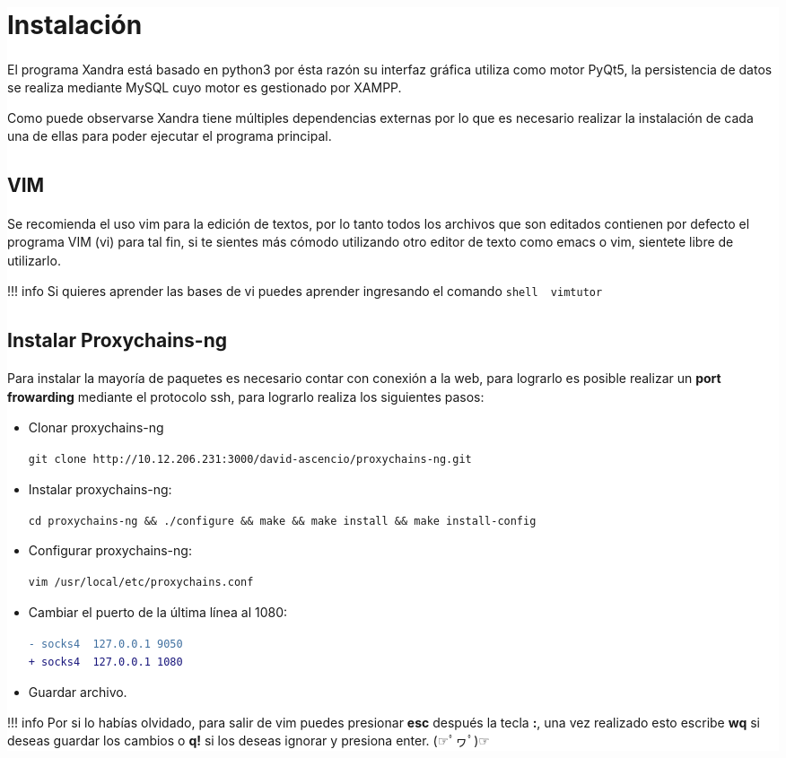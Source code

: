 # Instalación

El programa Xandra está basado en python3 por ésta razón su interfaz gráfica utiliza como motor PyQt5, la persistencia de datos se realiza mediante MySQL cuyo motor es gestionado por XAMPP.

Como puede observarse Xandra tiene múltiples dependencias externas por lo que es necesario realizar la instalación de cada una de ellas para poder ejecutar el programa principal.


## VIM

Se recomienda el uso vim para la edición de textos, por lo tanto todos los archivos que son editados contienen por defecto el programa VIM (vi) para tal fin, si te sientes más cómodo utilizando otro editor de texto como emacs o vim, sientete libre de utilizarlo.

!!! info
    Si quieres aprender las bases de vi puedes aprender ingresando el comando 
    ``` shell 
    vimtutor
    ```

## Instalar Proxychains-ng

Para instalar la mayoría de paquetes es necesario contar con conexión a la web, para lograrlo es posible realizar un **port frowarding** mediante el protocolo ssh, para lograrlo realiza los siguientes pasos:

* Clonar proxychains-ng
    ``` shell
    git clone http://10.12.206.231:3000/david-ascencio/proxychains-ng.git
    ```

* Instalar proxychains-ng:
    ``` shell
    cd proxychains-ng && ./configure && make && make install && make install-config
    ```

* Configurar proxychains-ng:
    ``` shell
    vim /usr/local/etc/proxychains.conf
    ```

* Cambiar el puerto de la última línea al 1080:
    ``` diff
    - socks4  127.0.0.1 9050
    + socks4  127.0.0.1 1080
    ```

* Guardar archivo.

!!! info
    Por si lo habías olvidado, para salir de vim puedes presionar **esc** después la tecla **:**, una vez realizado esto escribe **wq** si deseas guardar los cambios o **q!** si los deseas ignorar y presiona enter. (☞ﾟヮﾟ)☞
